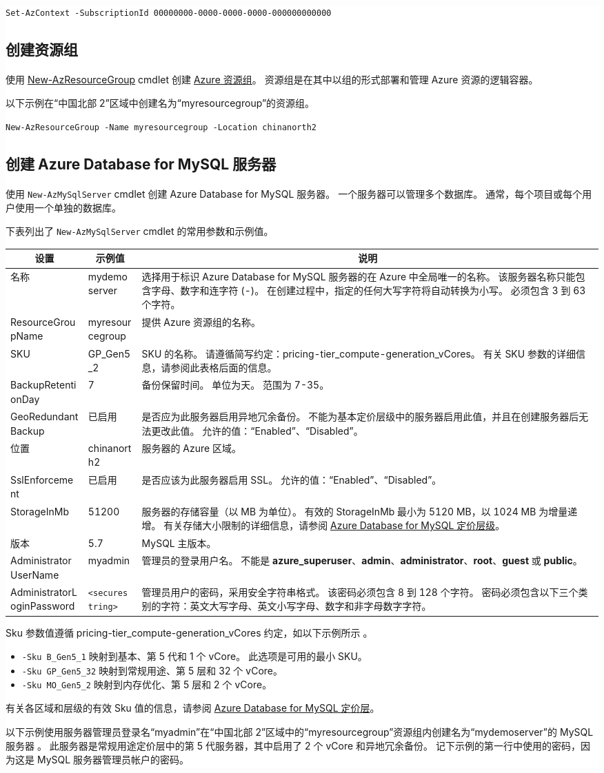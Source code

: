 ```azurepowershell
Set-AzContext -SubscriptionId 00000000-0000-0000-0000-000000000000
```

## <a name="create-a-resource-group"></a>创建资源组

使用 [New-AzResourceGroup](https://docs.microsoft.com/powershell/module/az.resources/new-azresourcegroup) cmdlet 创建 [Azure 资源组](../azure-resource-manager/management/overview.md)。 资源组是在其中以组的形式部署和管理 Azure 资源的逻辑容器。

以下示例在“中国北部 2”区域中创建名为“myresourcegroup”的资源组。

```azurepowershell
New-AzResourceGroup -Name myresourcegroup -Location chinanorth2
```

## <a name="create-an-azure-database-for-mysql-server"></a>创建 Azure Database for MySQL 服务器

使用 `New-AzMySqlServer` cmdlet 创建 Azure Database for MySQL 服务器。 一个服务器可以管理多个数据库。 通常，每个项目或每个用户使用一个单独的数据库。

下表列出了 `New-AzMySqlServer` cmdlet 的常用参数和示例值。

|        **设置**         | **示例值** |                                                                                                                                                             **说明**                                                                                                                                                              |
| -------------------------- | ---------------- | ---------------------------------------------------------------------------------------------------------------------------------------------------------------------------------------------------------------------------------------------------------------------------------------------------------------------------------------- |
| 名称                       | mydemoserver     | 选择用于标识 Azure Database for MySQL 服务器的在 Azure 中全局唯一的名称。 该服务器名称只能包含字母、数字和连字符 (-)。 在创建过程中，指定的任何大写字符将自动转换为小写。 必须包含 3 到 63 个字符。 |
| ResourceGroupName          | myresourcegroup  | 提供 Azure 资源组的名称。                                                                                                                                                                                                                                                                                            |
| SKU                        | GP_Gen5_2        | SKU 的名称。 请遵循简写约定：pricing-tier\_compute-generation\_vCores。 有关 SKU 参数的详细信息，请参阅此表格后面的信息。                                                                                                                                           |
| BackupRetentionDay         | 7                | 备份保留时间。 单位为天。 范围为 7-35。                                                                                                                                                                                                                                                                       |
| GeoRedundantBackup         | 已启用          | 是否应为此服务器启用异地冗余备份。 不能为基本定价层级中的服务器启用此值，并且在创建服务器后无法更改此值。 允许的值：“Enabled”、“Disabled”。                                                                                                      |
| 位置                   | chinanorth2           | 服务器的 Azure 区域。                                                                                                                                                                                                                                                                                                         |
| SslEnforcement             | 已启用          | 是否应该为此服务器启用 SSL。 允许的值：“Enabled”、“Disabled”。                                                                                                                                                                                                                                                 |
| StorageInMb                | 51200            | 服务器的存储容量（以 MB 为单位）。 有效的 StorageInMb 最小为 5120 MB，以 1024 MB 为增量递增。 有关存储大小限制的详细信息，请参阅 [Azure Database for MySQL 定价层级](./concepts-pricing-tiers.md)。                                                                               |
| 版本                    | 5.7              | MySQL 主版本。                                                                                                                                                                                                                                                                                                                 |
| AdministratorUserName      | myadmin          | 管理员的登录用户名。 不能是 **azure_superuser**、**admin**、**administrator**、**root**、**guest** 或 **public**。                                                                                                                                                                                            |
| AdministratorLoginPassword | `<securestring>` | 管理员用户的密码，采用安全字符串格式。 该密码必须包含 8 到 128 个字符。 密码必须包含以下三个类别的字符：英文大写字母、英文小写字母、数字和非字母数字字符。                                       |

Sku 参数值遵循 pricing-tier\_compute-generation\_vCores 约定，如以下示例所示 。

- `-Sku B_Gen5_1` 映射到基本、第 5 代和 1 个 vCore。 此选项是可用的最小 SKU。
- `-Sku GP_Gen5_32` 映射到常规用途、第 5 层和 32 个 vCore。
- `-Sku MO_Gen5_2` 映射到内存优化、第 5 层和 2 个 vCore。

有关各区域和层级的有效 Sku 值的信息，请参阅 [Azure Database for MySQL 定价层](./concepts-pricing-tiers.md)。

以下示例使用服务器管理员登录名“myadmin”在“中国北部 2”区域中的“myresourcegroup”资源组内创建名为“mydemoserver”的 MySQL 服务器   。 此服务器是常规用途定价层中的第 5 代服务器，其中启用了 2 个 vCore 和异地冗余备份。 记下示例的第一行中使用的密码，因为这是 MySQL 服务器管理员帐户的密码。
